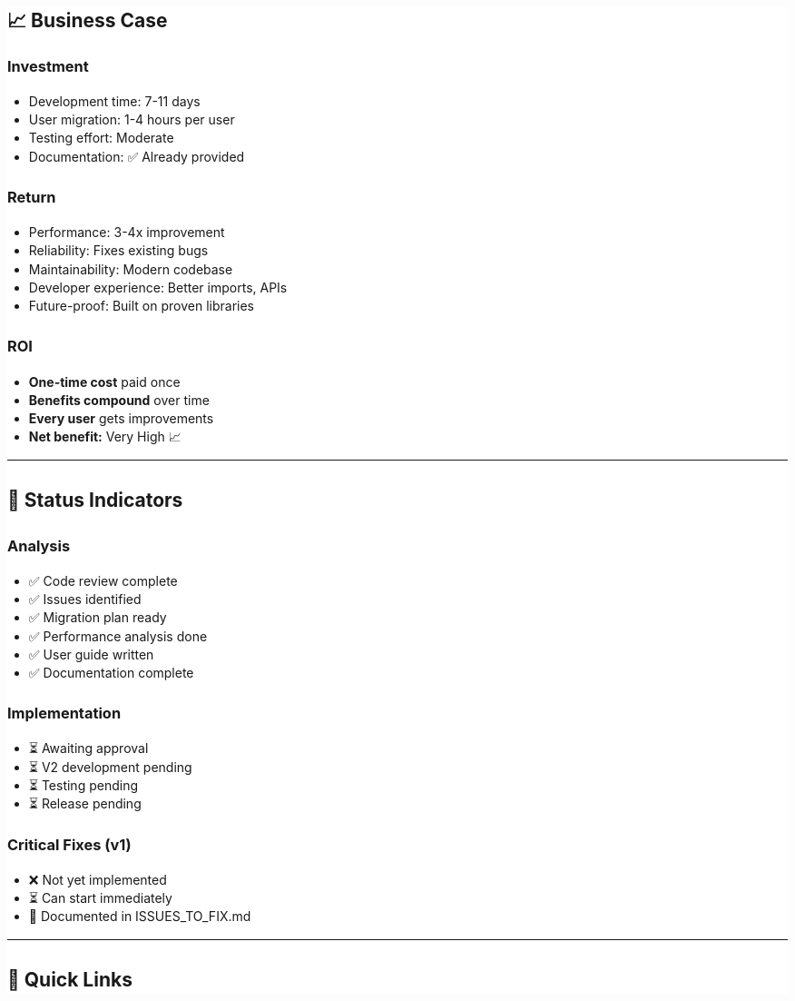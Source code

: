 
## 📈 Business Case

### Investment
- Development time: 7-11 days
- User migration: 1-4 hours per user
- Testing effort: Moderate
- Documentation: ✅ Already provided

### Return
- Performance: 3-4x improvement
- Reliability: Fixes existing bugs
- Maintainability: Modern codebase
- Developer experience: Better imports, APIs
- Future-proof: Built on proven libraries

### ROI
- **One-time cost** paid once
- **Benefits compound** over time
- **Every user** gets improvements
- **Net benefit:** Very High 📈

---

## 🚦 Status Indicators

### Analysis
- ✅ Code review complete
- ✅ Issues identified
- ✅ Migration plan ready
- ✅ Performance analysis done
- ✅ User guide written
- ✅ Documentation complete

### Implementation
- ⏳ Awaiting approval
- ⏳ V2 development pending
- ⏳ Testing pending
- ⏳ Release pending

### Critical Fixes (v1)
- ❌ Not yet implemented
- ⏳ Can start immediately
- 📝 Documented in ISSUES_TO_FIX.md

---

## 🔗 Quick Links
